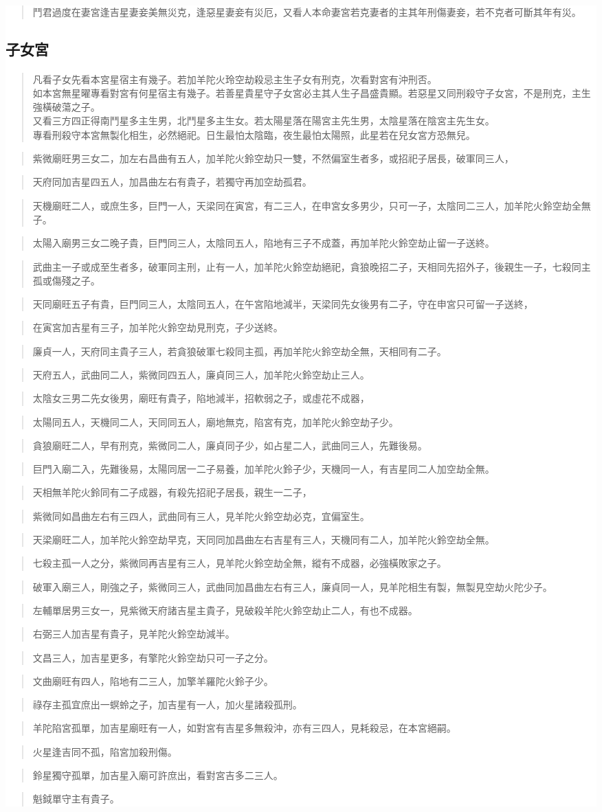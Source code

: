 >鬥君過度在妻宮逢吉星妻妾美無災克，逢惡星妻妾有災厄，又看人本命妻宮若克妻者的主其年刑傷妻妾，若不克者可斷其年有災。 

## 子女宮

>凡看子女先看本宮星宿主有幾子。若加羊陀火玲空劫殺忌主生子女有刑克，次看對宮有沖刑否。  
>如本宮無星曜專看對宮有何星宿主有幾子。若善星貴星守子女宮必主其人生子昌盛貴顯。若惡星又同刑殺守子女宮，不是刑克，主生強橫破蕩之子。  
>又看三方四正得南鬥星多主生男，北鬥星多主生女。若太陽星落在陽宮主先生男，太陰星落在陰宮主先生女。  
>專看刑殺守本宮無製化相生，必然絕祀。日生最怕太陰臨，夜生最怕太陽照，此星若在兒女宮方恐無兒。  

>紫微廟旺男三女二，加左右昌曲有五人，加羊陀火鈴空劫只一雙，不然偏室生者多，或招祀子居長，破軍同三人，  

>天府同加吉星四五人，加昌曲左右有貴子，若獨守再加空劫孤君。  

>天機廟旺二人，或庶生多，巨門一人，天梁同在寅宮，有二三人，在申宮女多男少，只可一子，太陰同二三人，加羊陀火鈴空劫全無子。  

>太陽入廟男三女二晚子貴，巨門同三人，太陰同五人，陷地有三子不成蓋，再加羊陀火鈴空劫止留一子送終。  

>武曲主一子或成至生者多，破軍同主刑，止有一人，加羊陀火鈴空劫絕祀，貪狼晚招二子，天相同先招外子，後親生一子，七殺同主孤或傷殘之子。  

>天同廟旺五子有貴，巨門同三人，太陰同五人，在午宮陷地減半，天梁同先女後男有二子，守在申宮只可留一子送終，  

>在寅宮加吉星有三子，加羊陀火鈴空劫見刑克，子少送終。  

>廉貞一人，天府同主貴子三人，若貪狼破軍七殺同主孤，再加羊陀火鈴空劫全無，天相同有二子。  

>天府五人，武曲同二人，紫微同四五人，廉貞同三人，加羊陀火鈴空劫止三人。  

>太陰女三男二先女後男，廟旺有貴子，陷地減半，招軟弱之子，或虛花不成器，  

>太陽同五人，天機同二人，天同同五人，廟地無克，陷宮有克，加羊陀火鈴空劫子少。  

>貪狼廟旺二人，早有刑克，紫微同二人，廉貞同子少，如占星二人，武曲同三人，先難後易。  

>巨門入廟二入，先難後易，太陽同居一二子易養，加羊陀火鈴子少，天機同一人，有吉星同二人加空劫全無。  

>天相無羊陀火鈴同有二子成器，有殺先招祀子居長，親生一二子，  

>紫微同如昌曲左右有三四人，武曲同有三人，見羊陀火鈴空劫必克，宜偏室生。  

>天梁廟旺二人，加羊陀火鈴空劫早克，天同同加昌曲左右吉星有三人，天機同有二人，加羊陀火鈴空劫全無。  

>七殺主孤一人之分，紫微同再吉星有三人，見羊陀火鈴空劫全無，縱有不成器，必強橫敗家之子。  

>破軍入廟三人，剛強之子，紫微同三人，武曲同加昌曲左右有三人，廉貞同一人，見羊陀相生有製，無製見空劫火陀少子。  

>左輔單居男三女一，見紫微天府諸吉星主貴子，見破殺羊陀火鈴空劫止二人，有也不成器。  

>右弼三人加吉星有貴子，見羊陀火鈴空劫減半。  

>文昌三人，加吉星更多，有擎陀火鈴空劫只可一子之分。  

>文曲廟旺有四人，陷地有二三人，加擎羊羅陀火鈴子少。  

>祿存主孤宜庶出一螟蛉之子，加吉星有一人，加火星諸殺孤刑。  

>羊陀陷宮孤單，加吉星廟旺有一人，如對宮有吉星多無殺沖，亦有三四人，見耗殺忌，在本宮絕嗣。  

>火星逢吉同不孤，陷宮加殺刑傷。  

>鈴星獨守孤單，加吉星入廟可許庶出，看對宮吉多二三人。  

>魁鉞單守主有貴子。  
